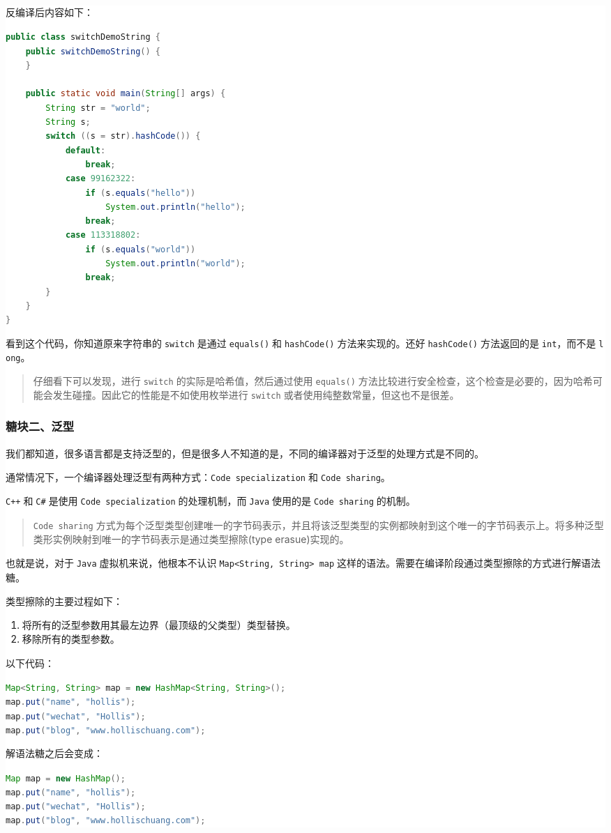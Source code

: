 反编译后内容如下：
```java
public class switchDemoString {
    public switchDemoString() {
    }

    public static void main(String[] args) {
        String str = "world";
        String s;
        switch ((s = str).hashCode()) {
            default:
                break;
            case 99162322:
                if (s.equals("hello"))
                    System.out.println("hello");
                break;
            case 113318802:
                if (s.equals("world"))
                    System.out.println("world");
                break;
        }
    }
}
```
看到这个代码，你知道原来字符串的 `switch` 是通过 `equals()` 和 `hashCode()` 方法来实现的。还好 `hashCode()` 方法返回的是 `int`，而不是 `long`。

> 仔细看下可以发现，进行 `switch` 的实际是哈希值，然后通过使用 `equals()` 方法比较进行安全检查，这个检查是必要的，因为哈希可能会发生碰撞。因此它的性能是不如使用枚举进行 `switch` 或者使用纯整数常量，但这也不是很差。

### 糖块二、泛型 ###
我们都知道，很多语言都是支持泛型的，但是很多人不知道的是，不同的编译器对于泛型的处理方式是不同的。

通常情况下，一个编译器处理泛型有两种方式：`Code specialization` 和 `Code sharing`。

`C++` 和 `C#` 是使用 `Code specialization` 的处理机制，而 `Java` 使用的是 `Code sharing` 的机制。

> `Code sharing` 方式为每个泛型类型创建唯一的字节码表示，并且将该泛型类型的实例都映射到这个唯一的字节码表示上。将多种泛型类形实例映射到唯一的字节码表示是通过类型擦除(type erasue)实现的。

也就是说，对于 `Java` 虚拟机来说，他根本不认识 `Map<String, String> map` 这样的语法。需要在编译阶段通过类型擦除的方式进行解语法糖。

类型擦除的主要过程如下：
1. 将所有的泛型参数用其最左边界（最顶级的父类型）类型替换。
2. 移除所有的类型参数。

以下代码：
```java
Map<String, String> map = new HashMap<String, String>();
map.put("name", "hollis");
map.put("wechat", "Hollis");
map.put("blog", "www.hollischuang.com");
```
解语法糖之后会变成：
```java
Map map = new HashMap();
map.put("name", "hollis");
map.put("wechat", "Hollis");
map.put("blog", "www.hollischuang.com");
```
